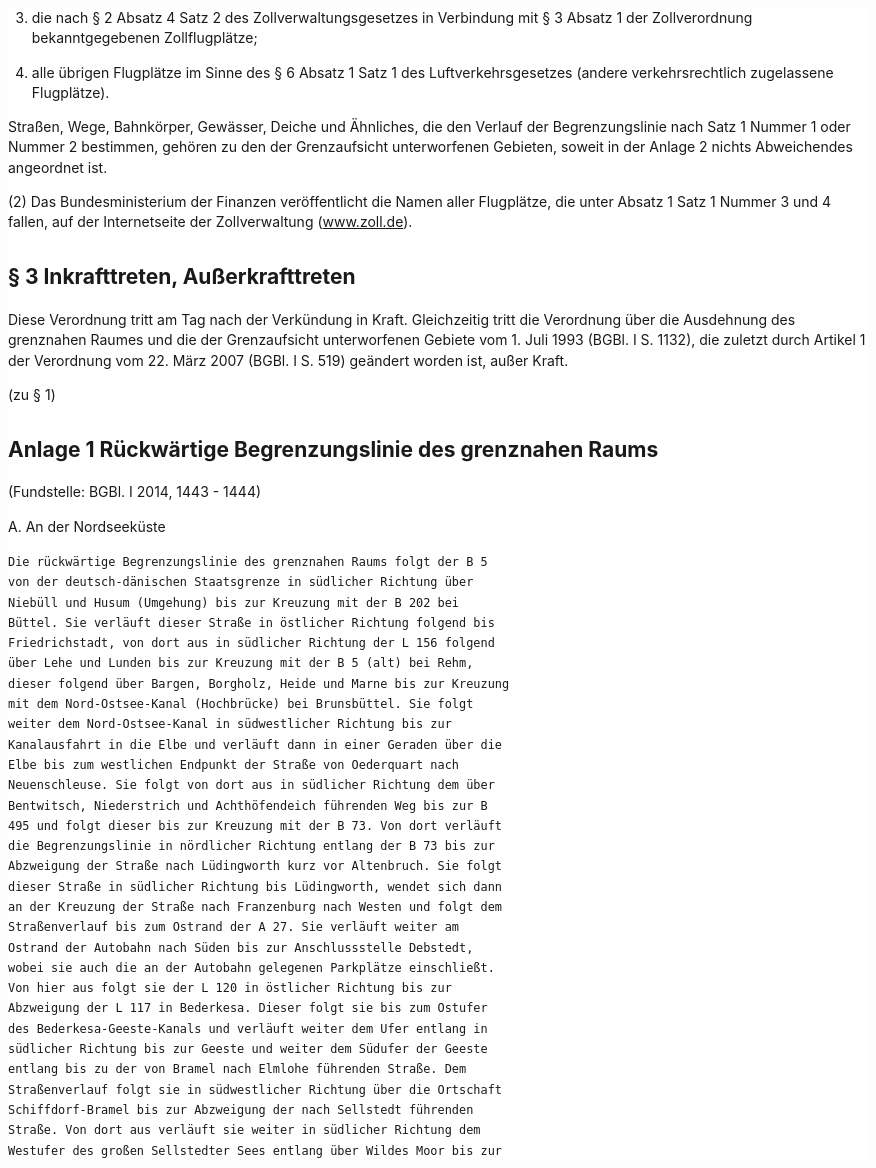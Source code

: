 
3.  die nach § 2 Absatz 4 Satz 2 des Zollverwaltungsgesetzes in Verbindung
    mit § 3 Absatz 1 der Zollverordnung bekanntgegebenen Zollflugplätze;


4.  alle übrigen Flugplätze im Sinne des § 6 Absatz 1 Satz 1 des
    Luftverkehrsgesetzes (andere verkehrsrechtlich zugelassene
    Flugplätze).



Straßen, Wege, Bahnkörper, Gewässer, Deiche und Ähnliches, die den
Verlauf der Begrenzungslinie nach Satz 1 Nummer 1 oder Nummer 2
bestimmen, gehören zu den der Grenzaufsicht unterworfenen Gebieten,
soweit in der Anlage 2 nichts Abweichendes angeordnet ist.

(2) Das Bundesministerium der Finanzen veröffentlicht die Namen aller
Flugplätze, die unter Absatz 1 Satz 1 Nummer 3 und 4 fallen, auf der
Internetseite der Zollverwaltung (www.zoll.de).


## § 3 Inkrafttreten, Außerkrafttreten

Diese Verordnung tritt am Tag nach der Verkündung in Kraft.
Gleichzeitig tritt die Verordnung über die Ausdehnung des grenznahen
Raumes und die der Grenzaufsicht unterworfenen Gebiete vom 1. Juli
1993 (BGBl. I S. 1132), die zuletzt durch Artikel 1 der Verordnung vom
22\. März 2007 (BGBl. I S. 519) geändert worden ist, außer Kraft.

(zu § 1)

## Anlage 1 Rückwärtige Begrenzungslinie des grenznahen Raums

(Fundstelle: BGBl. I 2014, 1443 - 1444)


A.  An der Nordseeküste

    Die rückwärtige Begrenzungslinie des grenznahen Raums folgt der B 5
    von der deutsch-dänischen Staatsgrenze in südlicher Richtung über
    Niebüll und Husum (Umgehung) bis zur Kreuzung mit der B 202 bei
    Büttel. Sie verläuft dieser Straße in östlicher Richtung folgend bis
    Friedrichstadt, von dort aus in südlicher Richtung der L 156 folgend
    über Lehe und Lunden bis zur Kreuzung mit der B 5 (alt) bei Rehm,
    dieser folgend über Bargen, Borgholz, Heide und Marne bis zur Kreuzung
    mit dem Nord-Ostsee-Kanal (Hochbrücke) bei Brunsbüttel. Sie folgt
    weiter dem Nord-Ostsee-Kanal in südwestlicher Richtung bis zur
    Kanalausfahrt in die Elbe und verläuft dann in einer Geraden über die
    Elbe bis zum westlichen Endpunkt der Straße von Oederquart nach
    Neuenschleuse. Sie folgt von dort aus in südlicher Richtung dem über
    Bentwitsch, Niederstrich und Achthöfendeich führenden Weg bis zur B
    495 und folgt dieser bis zur Kreuzung mit der B 73. Von dort verläuft
    die Begrenzungslinie in nördlicher Richtung entlang der B 73 bis zur
    Abzweigung der Straße nach Lüdingworth kurz vor Altenbruch. Sie folgt
    dieser Straße in südlicher Richtung bis Lüdingworth, wendet sich dann
    an der Kreuzung der Straße nach Franzenburg nach Westen und folgt dem
    Straßenverlauf bis zum Ostrand der A 27. Sie verläuft weiter am
    Ostrand der Autobahn nach Süden bis zur Anschlussstelle Debstedt,
    wobei sie auch die an der Autobahn gelegenen Parkplätze einschließt.
    Von hier aus folgt sie der L 120 in östlicher Richtung bis zur
    Abzweigung der L 117 in Bederkesa. Dieser folgt sie bis zum Ostufer
    des Bederkesa-Geeste-Kanals und verläuft weiter dem Ufer entlang in
    südlicher Richtung bis zur Geeste und weiter dem Südufer der Geeste
    entlang bis zu der von Bramel nach Elmlohe führenden Straße. Dem
    Straßenverlauf folgt sie in südwestlicher Richtung über die Ortschaft
    Schiffdorf-Bramel bis zur Abzweigung der nach Sellstedt führenden
    Straße. Von dort aus verläuft sie weiter in südlicher Richtung dem
    Westufer des großen Sellstedter Sees entlang über Wildes Moor bis zur